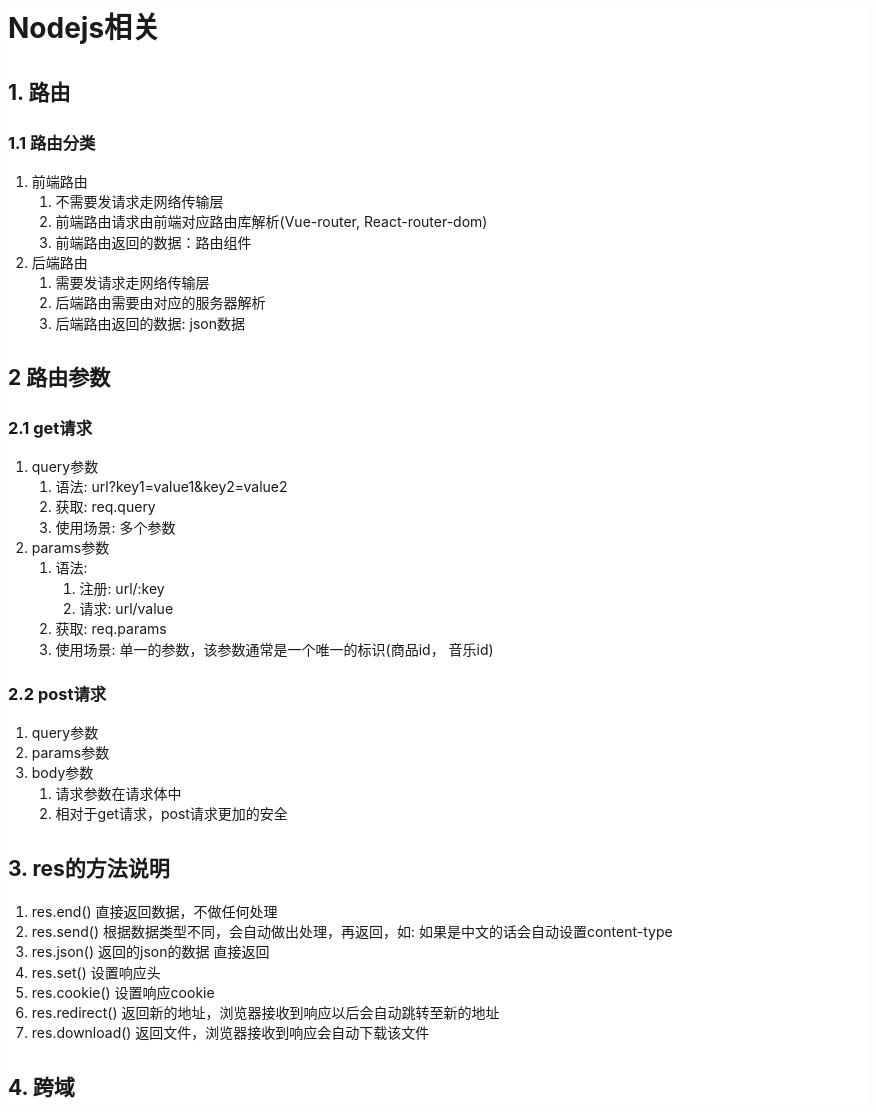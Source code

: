 # Nodejs相关

## 1. 路由

### 1.1 路由分类

1. 前端路由
   1. 不需要发请求走网络传输层
   2. 前端路由请求由前端对应路由库解析(Vue-router, React-router-dom)
   3. 前端路由返回的数据：路由组件
2. 后端路由
   1. 需要发请求走网络传输层
   2. 后端路由需要由对应的服务器解析
   3. 后端路由返回的数据: json数据

## 2 路由参数

### 2.1 get请求

1. query参数
   1. 语法: url?key1=value1&key2=value2
   2. 获取: req.query
   3. 使用场景: 多个参数
2. params参数
   1. 语法: 
      1. 注册: url/:key
      2. 请求: url/value
   2. 获取: req.params
   3. 使用场景: 单一的参数，该参数通常是一个唯一的标识(商品id， 音乐id)

### 2.2 post请求

1. query参数
2. params参数
3. body参数
   1. 请求参数在请求体中
   2. 相对于get请求，post请求更加的安全

## 3. res的方法说明

1. res.end() 直接返回数据，不做任何处理
2. res.send() 根据数据类型不同，会自动做出处理，再返回，如: 如果是中文的话会自动设置content-type
3. res.json() 返回的json的数据 直接返回
4. res.set() 设置响应头
5. res.cookie() 设置响应cookie
6. res.redirect() 返回新的地址，浏览器接收到响应以后会自动跳转至新的地址
7. res.download() 返回文件，浏览器接收到响应会自动下载该文件

## 4. 跨域
